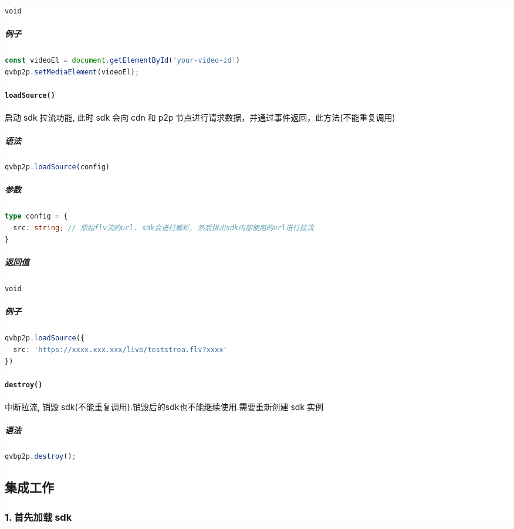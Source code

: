 ```
void
```

##### 例子

```typescript
const videoEl = document.getElementById('your-video-id')
qvbp2p.setMediaElement(videoEl);
```

#### `loadSource()`

启动 sdk 拉流功能, 此时 sdk 会向 cdn 和 p2p 节点进行请求数据，并通过事件返回，此方法(不能重复调用)

##### 语法

```typescript
qvbp2p.loadSource(config)
```

##### 参数

```typescript
type config = {
  src: string; // 原始flv流的url. sdk会进行解析, 然后拼出sdk内部使用的url进行拉流
}
```

##### 返回值

```
void
```

##### 例子

```typescript
qvbp2p.loadSource({
  src: 'https://xxxx.xxx.xxx/live/teststrea.flv?xxxx'
})
```

#### `destroy()`

中断拉流, 销毁 sdk(不能重复调用).销毁后的sdk也不能继续使用.需要重新创建 sdk 实例

##### 语法

```typescript
qvbp2p.destroy();
```



## 集成工作

### 1. 首先加载 sdk
